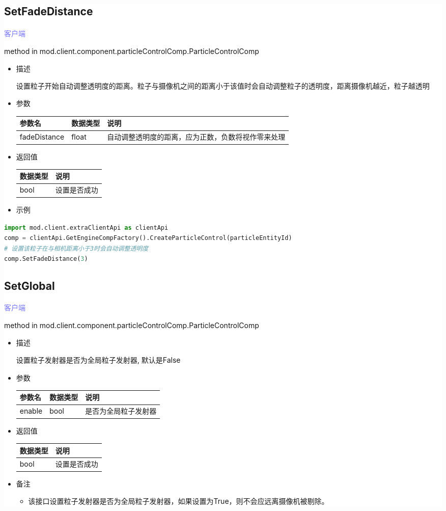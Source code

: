 

## SetFadeDistance

<span style="display:inline;color:#7575f9">客户端</span>

method in mod.client.component.particleControlComp.ParticleControlComp

- 描述

    设置粒子开始自动调整透明度的距离。粒子与摄像机之间的距离小于该值时会自动调整粒子的透明度，距离摄像机越近，粒子越透明

- 参数

    | 参数名 | <div style="width: 4em">数据类型</div> | 说明 |
    | :--- | :--- | :--- |
    | fadeDistance | float | 自动调整透明度的距离，应为正数，负数将视作零来处理 |

- 返回值

    | <div style="width: 4em">数据类型</div> | 说明 |
    | :--- | :--- |
    | bool | 设置是否成功 |

- 示例

```python
import mod.client.extraClientApi as clientApi
comp = clientApi.GetEngineCompFactory().CreateParticleControl(particleEntityId)
# 设置该粒子在与相机距离小于3时会自动调整透明度
comp.SetFadeDistance(3)
```



## SetGlobal

<span style="display:inline;color:#7575f9">客户端</span>

method in mod.client.component.particleControlComp.ParticleControlComp

- 描述

    设置粒子发射器是否为全局粒子发射器, 默认是False

- 参数

    | 参数名 | <div style="width: 4em">数据类型</div> | 说明 |
    | :--- | :--- | :--- |
    | enable | bool | 是否为全局粒子发射器 |

- 返回值

    | <div style="width: 4em">数据类型</div> | 说明 |
    | :--- | :--- |
    | bool | 设置是否成功 |

- 备注
    - 该接口设置粒子发射器是否为全局粒子发射器，如果设置为True，则不会应远离摄像机被剔除。
